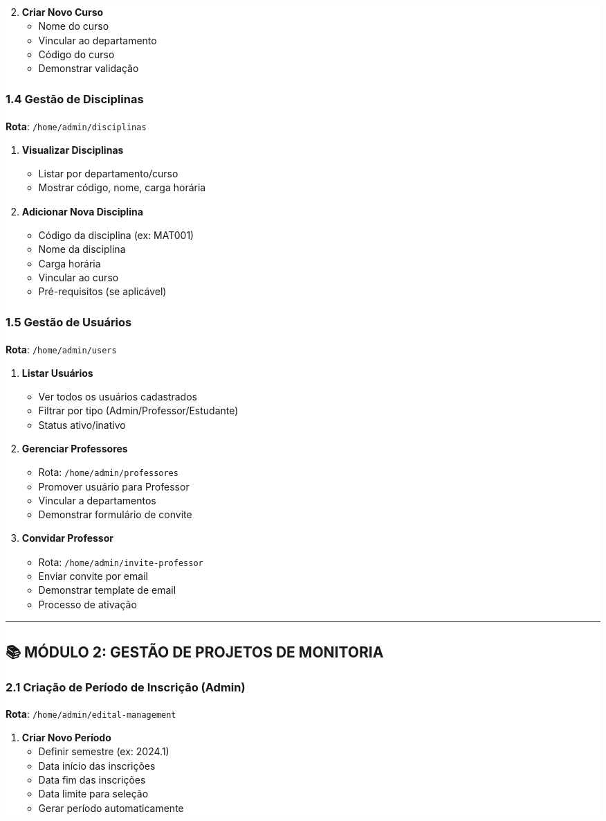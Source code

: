 2. **Criar Novo Curso**
   - Nome do curso
   - Vincular ao departamento
   - Código do curso
   - Demonstrar validação

### 1.4 Gestão de Disciplinas
**Rota**: `/home/admin/disciplinas`

1. **Visualizar Disciplinas**
   - Listar por departamento/curso
   - Mostrar código, nome, carga horária

2. **Adicionar Nova Disciplina**
   - Código da disciplina (ex: MAT001)
   - Nome da disciplina
   - Carga horária
   - Vincular ao curso
   - Pré-requisitos (se aplicável)

### 1.5 Gestão de Usuários
**Rota**: `/home/admin/users`

1. **Listar Usuários**
   - Ver todos os usuários cadastrados
   - Filtrar por tipo (Admin/Professor/Estudante)
   - Status ativo/inativo

2. **Gerenciar Professores**
   - Rota: `/home/admin/professores`
   - Promover usuário para Professor
   - Vincular a departamentos
   - Demonstrar formulário de convite

3. **Convidar Professor**
   - Rota: `/home/admin/invite-professor`
   - Enviar convite por email
   - Demonstrar template de email
   - Processo de ativação

---

## 📚 **MÓDULO 2: GESTÃO DE PROJETOS DE MONITORIA**

### 2.1 Criação de Período de Inscrição (Admin)
**Rota**: `/home/admin/edital-management`

1. **Criar Novo Período**
   - Definir semestre (ex: 2024.1)
   - Data início das inscrições
   - Data fim das inscrições
   - Data limite para seleção
   - Gerar período automaticamente
